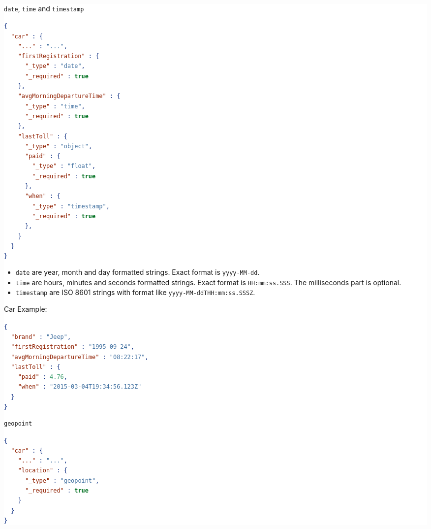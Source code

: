 `date`, `time` and `timestamp`

```json
{
  "car" : {
    "..." : "...",
    "firstRegistration" : {
      "_type" : "date",
      "_required" : true
    },
    "avgMorningDepartureTime" : {
      "_type" : "time",
      "_required" : true
    },
    "lastToll" : {
      "_type" : "object",
      "paid" : {
        "_type" : "float",
        "_required" : true
      },
      "when" : {
        "_type" : "timestamp",
        "_required" : true
      },
    }
  }
}
```

- `date` are year, month and day formatted strings. Exact format is `yyyy-MM-dd`.
- `time` are hours, minutes and seconds formatted strings. Exact format is `HH:mm:ss.SSS`. The milliseconds part is optional.
- `timestamp` are ISO 8601 strings with format like `yyyy-MM-ddTHH:mm:ss.SSSZ`.

Car Example:

```json
{
  "brand" : "Jeep",
  "firstRegistration" : "1995-09-24",
  "avgMorningDepartureTime" : "08:22:17",
  "lastToll" : {
    "paid" : 4.76,
    "when" : "2015-03-04T19:34:56.123Z"
  }
}
```

`geopoint`

```json
{
  "car" : {
    "..." : "...",
    "location" : {
      "_type" : "geopoint",
      "_required" : true
    }
  }
}
```

